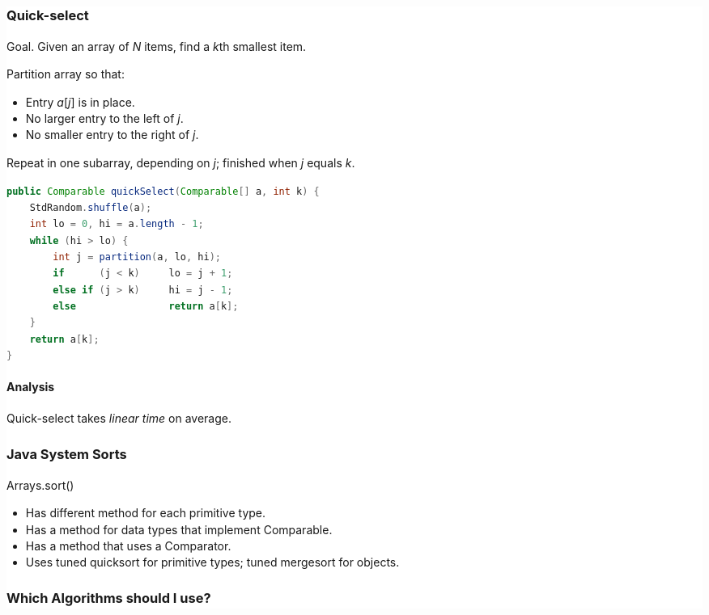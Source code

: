 

### Quick-select

Goal. Given an array of $N$ items, find a $k$th smallest item.
 
Partition array so that:
 
* Entry $a[j]$ is in place.
* No larger entry to the left of $j$. 
* No smaller entry to the right of $j$.
 
Repeat in one subarray, depending on $j$; finished when $j$ equals $k$.
 
```Java
public Comparable quickSelect(Comparable[] a, int k) { 
    StdRandom.shuffle(a); 
    int lo = 0, hi = a.length - 1; 
    while (hi > lo) {
        int j = partition(a, lo, hi);
        if      (j < k)     lo = j + 1; 
        else if (j > k)     hi = j - 1;
        else                return a[k]; 
    } 
    return a[k];
}
```

#### Analysis

Quick-select takes *linear time* on average.
 
### Java System Sorts

<C>Arrays.sort()</C>

* Has different method for each primitive type.
* Has a method for data types that implement <C>Comparable</C>.
* Has a method that uses a <C>Comparator</C>.
* Uses tuned quicksort for primitive types; tuned mergesort for objects.

### Which Algorithms should I use?
